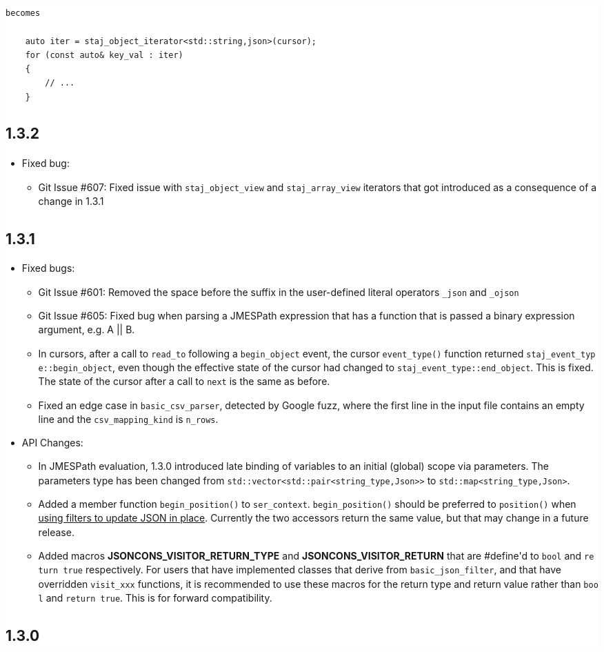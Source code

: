     becomes
    
        auto iter = staj_object_iterator<std::string,json>(cursor);
        for (const auto& key_val : iter)
        {
            // ...
        }

1.3.2 
-----

- Fixed bug:

    - Git Issue #607: Fixed issue with `staj_object_view` and `staj_array_view` iterators that got introduced 
    as a consequence of a change in 1.3.1

1.3.1 
-----

- Fixed bugs:

    - Git Issue #601: Removed the space before the suffix in the user-defined literal operators `_json` and `_ojson`

    - Git Issue #605: Fixed bug when parsing a JMESPath expression that has a function that is passed a binary expression argument, e.g. A || B. 

    - In cursors, after a call to `read_to` following a `begin_object` event, the cursor `event_type()` function returned 
    `staj_event_type::begin_object`, even though the effective state of the cursor had changed to `staj_event_type::end_object`.
    This is fixed. The state of the cursor after a call to `next` is the same as before. 

    - Fixed an edge case in `basic_csv_parser`, detected by Google fuzz, where the first line in the input file contains an empty line
    and the `csv_mapping_kind` is `n_rows`.

- API Changes:   

    - In JMESPath evaluation, 1.3.0 introduced late binding of variables to an initial (global) scope via parameters.
      The parameters type has been changed from `std::vector<std::pair<string_type,Json>>` to `std::map<string_type,Json>`.

    - Added a member function `begin_position()` to `ser_context`. `begin_position()` should
      be preferred to `position()` when [using filters to update JSON in place](https://github.com/danielaparker/jsoncons/blob/master/examples/src/update_json_in_place_examples.cpp).
      Currently the two accessors return the same value, but that may change in a future release. 

    - Added macros **JSONCONS_VISITOR_RETURN_TYPE** and **JSONCONS_VISITOR_RETURN** that are
      #define'd to `bool` and `return true` respectively. For users that have implemented 
      classes that derive from `basic_json_filter`, and that have overridden `visit_xxx` functions,
      it is recommended to use these macros for the return type and return value rather than
      `bool` and `return true`. This is for forward compatibility.      

1.3.0
-----
